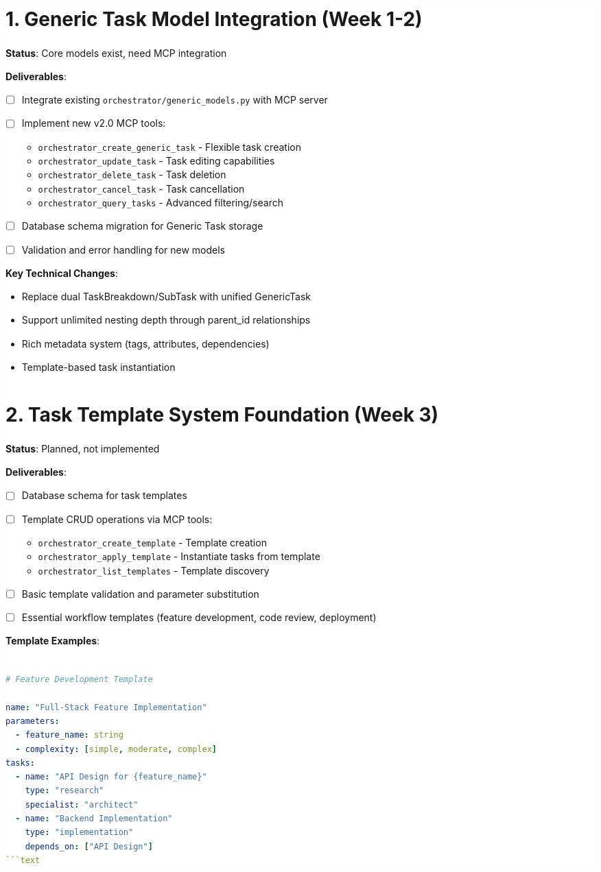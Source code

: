 #

#

# 1. Generic Task Model Integration (Week 1-2)

**Status**: Core models exist, need MCP integration

**Deliverables**:

- [ ] Integrate existing `orchestrator/generic_models.py` with MCP server

- [ ] Implement new v2.0 MCP tools:
  - `orchestrator_create_generic_task` - Flexible task creation
  - `orchestrator_update_task` - Task editing capabilities  
  - `orchestrator_delete_task` - Task deletion
  - `orchestrator_cancel_task` - Task cancellation
  - `orchestrator_query_tasks` - Advanced filtering/search

- [ ] Database schema migration for Generic Task storage

- [ ] Validation and error handling for new models

**Key Technical Changes**:

- Replace dual TaskBreakdown/SubTask with unified GenericTask

- Support unlimited nesting depth through parent_id relationships

- Rich metadata system (tags, attributes, dependencies)

- Template-based task instantiation

#

#

# 2. Task Template System Foundation (Week 3)

**Status**: Planned, not implemented

**Deliverables**:

- [ ] Database schema for task templates

- [ ] Template CRUD operations via MCP tools:
  - `orchestrator_create_template` - Template creation
  - `orchestrator_apply_template` - Instantiate tasks from template
  - `orchestrator_list_templates` - Template discovery

- [ ] Basic template validation and parameter substitution

- [ ] Essential workflow templates (feature development, code review, deployment)

**Template Examples**:

```yaml

# Feature Development Template

name: "Full-Stack Feature Implementation"
parameters:
  - feature_name: string
  - complexity: [simple, moderate, complex]
tasks:
  - name: "API Design for {feature_name}"
    type: "research"
    specialist: "architect"
  - name: "Backend Implementation"
    type: "implementation"
    depends_on: ["API Design"]
```text
```